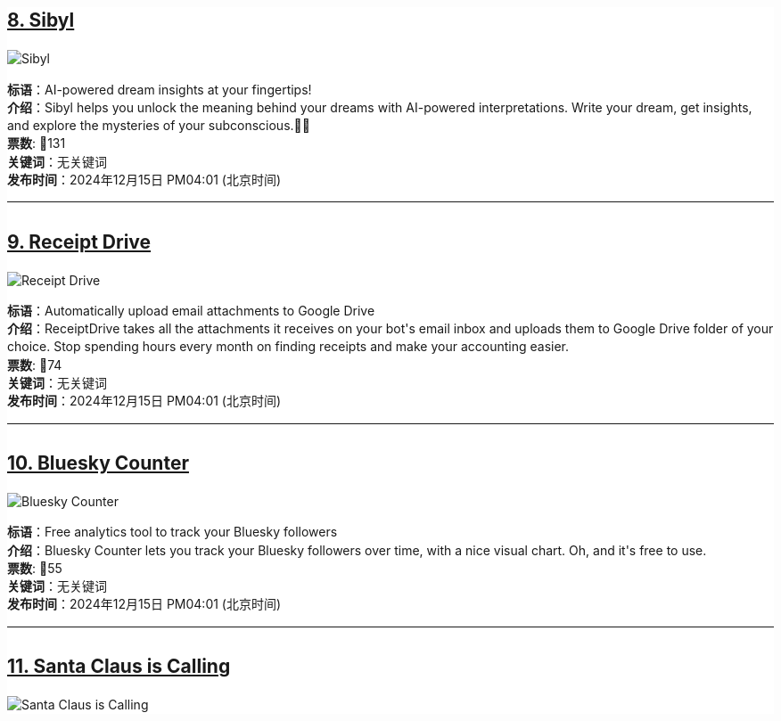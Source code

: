 
## [8. Sibyl](https://www.producthunt.com/posts/sibyl?utm_campaign=producthunt-api&utm_medium=api-v2&utm_source=Application%3A+DailyHunter+%28ID%3A+140760%29)  
![Sibyl](https://ph-files.imgix.net/4e6bb970-49a8-421c-bd67-e69e88660656.png?auto=format&fit=crop&frame=1&h=512&w=1024)  

**标语**：AI-powered dream insights at your fingertips!  
**介绍**：Sibyl helps you unlock the meaning behind your dreams with AI-powered interpretations. Write your dream, get insights, and explore the mysteries of your subconscious.🌙🧠  
**票数**: 🔺131  
**关键词**：无关键词  
**发布时间**：2024年12月15日 PM04:01 (北京时间)  

---

## [9. Receipt Drive](https://www.producthunt.com/posts/receipt-drive?utm_campaign=producthunt-api&utm_medium=api-v2&utm_source=Application%3A+DailyHunter+%28ID%3A+140760%29)  
![Receipt Drive](https://ph-files.imgix.net/6c7c0d6e-d665-41fd-b101-fc3de3fb524e.png?auto=format&fit=crop&frame=1&h=512&w=1024)  

**标语**：Automatically upload email attachments to Google Drive  
**介绍**：ReceiptDrive takes all the attachments it receives on your bot's email inbox and uploads them to Google Drive folder of your choice. Stop spending hours every month on finding receipts and make your accounting easier.  
**票数**: 🔺74  
**关键词**：无关键词  
**发布时间**：2024年12月15日 PM04:01 (北京时间)  

---

## [10. Bluesky Counter](https://www.producthunt.com/posts/bluesky-counter?utm_campaign=producthunt-api&utm_medium=api-v2&utm_source=Application%3A+DailyHunter+%28ID%3A+140760%29)  
![Bluesky Counter](https://ph-files.imgix.net/91ec5d07-4fc3-47b5-b5af-f5ae69220c14.png?auto=format&fit=crop&frame=1&h=512&w=1024)  

**标语**：Free analytics tool to track your Bluesky followers  
**介绍**：Bluesky Counter lets you track your Bluesky followers over time, with a nice visual chart. Oh, and it's free to use.  
**票数**: 🔺55  
**关键词**：无关键词  
**发布时间**：2024年12月15日 PM04:01 (北京时间)  

---

## [11. Santa Claus is Calling](https://www.producthunt.com/posts/santa-claus-is-calling?utm_campaign=producthunt-api&utm_medium=api-v2&utm_source=Application%3A+DailyHunter+%28ID%3A+140760%29)  
![Santa Claus is Calling](https://ph-files.imgix.net/c656283a-a43d-4d0b-a022-2bfce6a7eb96.png?auto=format&fit=crop&frame=1&h=512&w=1024)  
